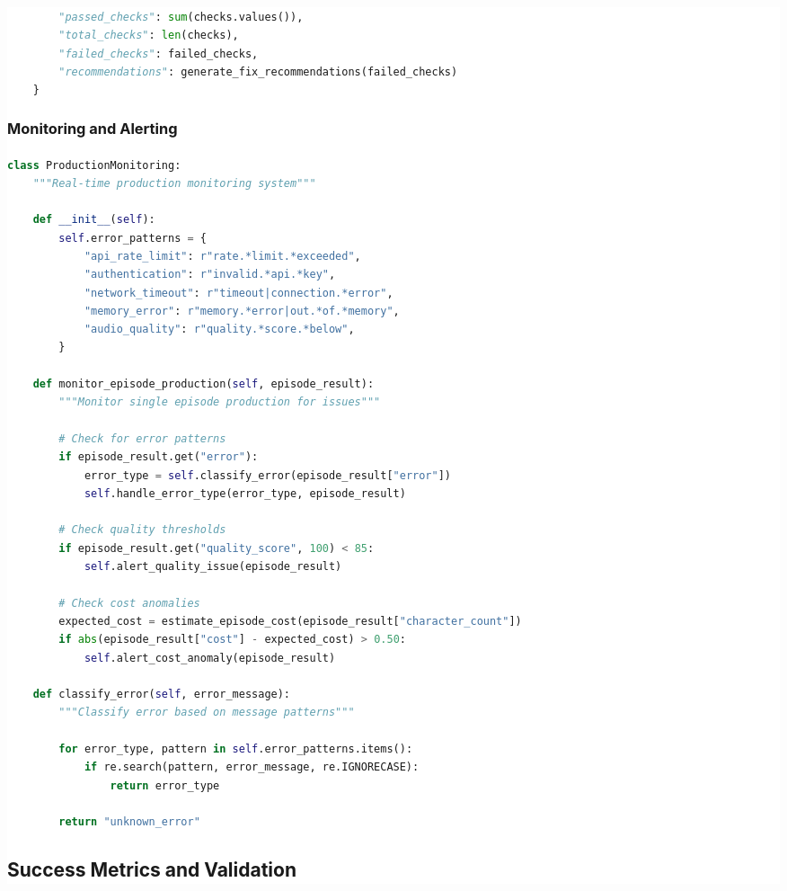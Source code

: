 ```python
        "passed_checks": sum(checks.values()),
        "total_checks": len(checks),
        "failed_checks": failed_checks,
        "recommendations": generate_fix_recommendations(failed_checks)
    }
```

### **Monitoring and Alerting**
```python
class ProductionMonitoring:
    """Real-time production monitoring system"""

    def __init__(self):
        self.error_patterns = {
            "api_rate_limit": r"rate.*limit.*exceeded",
            "authentication": r"invalid.*api.*key",
            "network_timeout": r"timeout|connection.*error",
            "memory_error": r"memory.*error|out.*of.*memory",
            "audio_quality": r"quality.*score.*below",
        }

    def monitor_episode_production(self, episode_result):
        """Monitor single episode production for issues"""

        # Check for error patterns
        if episode_result.get("error"):
            error_type = self.classify_error(episode_result["error"])
            self.handle_error_type(error_type, episode_result)

        # Check quality thresholds
        if episode_result.get("quality_score", 100) < 85:
            self.alert_quality_issue(episode_result)

        # Check cost anomalies
        expected_cost = estimate_episode_cost(episode_result["character_count"])
        if abs(episode_result["cost"] - expected_cost) > 0.50:
            self.alert_cost_anomaly(episode_result)

    def classify_error(self, error_message):
        """Classify error based on message patterns"""

        for error_type, pattern in self.error_patterns.items():
            if re.search(pattern, error_message, re.IGNORECASE):
                return error_type

        return "unknown_error"
```

## **Success Metrics and Validation**
